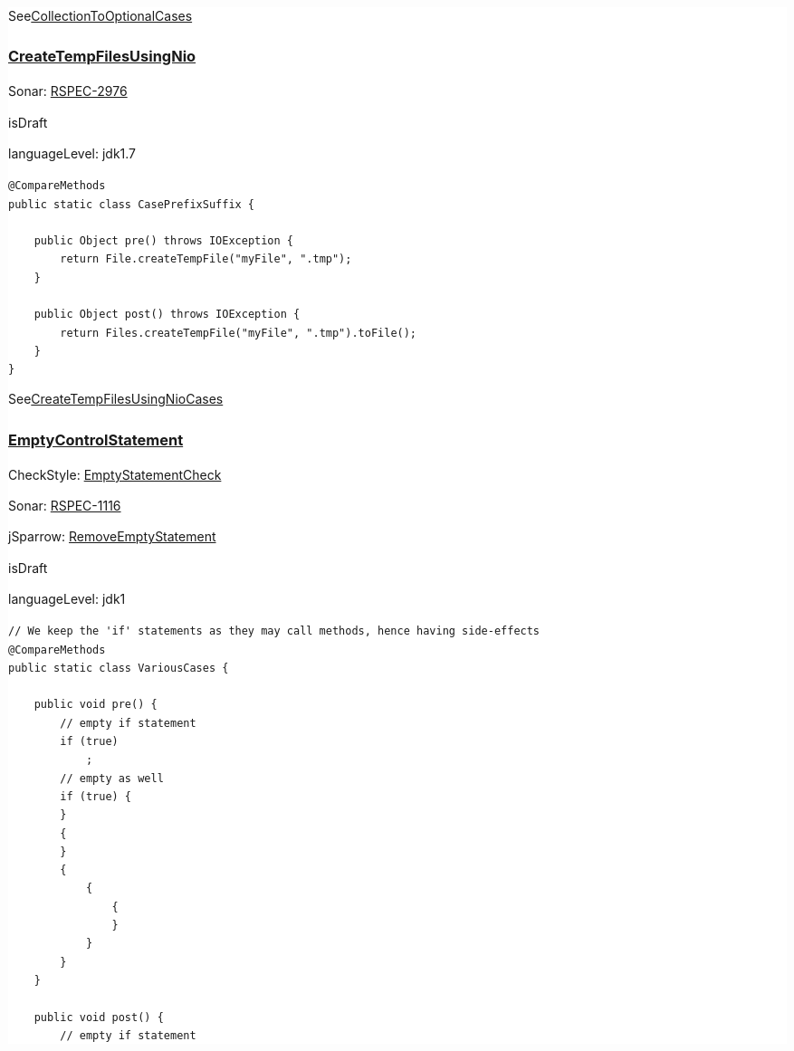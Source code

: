 See[CollectionToOptionalCases](java/src/test/java/eu/solven/cleanthat/engine/java/refactorer/cases/do_not_format_me/CollectionToOptionalCases.java)

### [CreateTempFilesUsingNio](java/src/main/java/eu/solven/cleanthat/engine/java/refactorer/mutators/CreateTempFilesUsingNio.java)

Sonar: [RSPEC-2976](https://rules.sonarsource.com/java/RSPEC-2976)

isDraft

languageLevel: jdk1.7

```
@CompareMethods
public static class CasePrefixSuffix {

    public Object pre() throws IOException {
        return File.createTempFile("myFile", ".tmp");
    }

    public Object post() throws IOException {
        return Files.createTempFile("myFile", ".tmp").toFile();
    }
}
```

See[CreateTempFilesUsingNioCases](java/src/test/java/eu/solven/cleanthat/engine/java/refactorer/cases/do_not_format_me/CreateTempFilesUsingNioCases.java)

### [EmptyControlStatement](java/src/main/java/eu/solven/cleanthat/engine/java/refactorer/mutators/EmptyControlStatement.java)

CheckStyle: [EmptyStatementCheck](https://javadoc.io/static/com.puppycrawl.tools/checkstyle/8.37/com/puppycrawl/tools/checkstyle/checks/coding/EmptyStatementCheck.html)

Sonar: [RSPEC-1116](https://rules.sonarsource.com/java/RSPEC-1116)

jSparrow: [RemoveEmptyStatement](https://jsparrow.github.io/rules/remove-empty-statement.html)

isDraft

languageLevel: jdk1

```
// We keep the 'if' statements as they may call methods, hence having side-effects
@CompareMethods
public static class VariousCases {

    public void pre() {
        // empty if statement
        if (true)
            ;
        // empty as well
        if (true) {
        }
        {
        }
        {
            {
                {
                }
            }
        }
    }

    public void post() {
        // empty if statement
```
